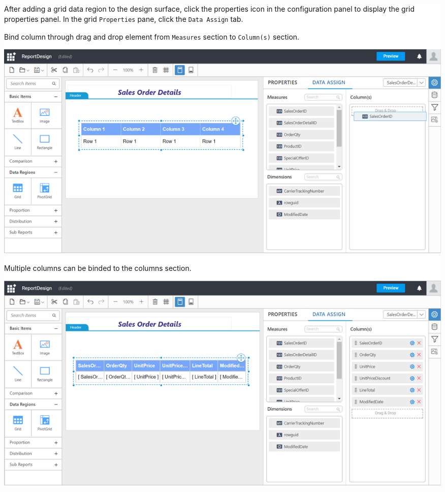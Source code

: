 
After adding a grid data region to the design surface, click the properties icon in the configuration panel to display the grid properties panel. In the grid `Properties` pane, click the `Data Assign` tab.

Bind column through drag and drop element from `Measures` section to `Column(s)` section.

![](images/Grid-AssignData.png)

Multiple columns can be binded to the columns section.

![](images/GridItem-Properties.png)
